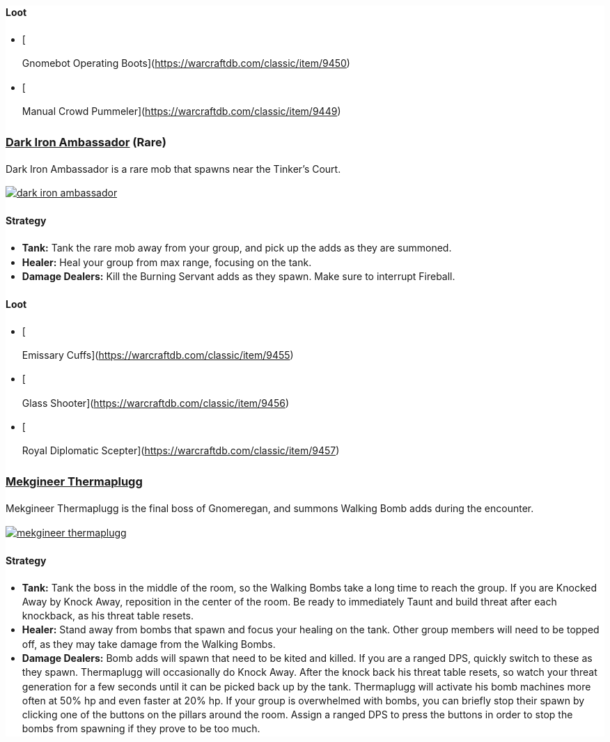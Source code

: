 #### Loot

*   [
    
    Gnomebot Operating Boots](https://warcraftdb.com/classic/item/9450)
*   [
    
    Manual Crowd Pummeler](https://warcraftdb.com/classic/item/9449)

### [Dark Iron Ambassador](https://warcraftdb.com/classic/gnomeregan/dark-iron-ambassador) (Rare)

Dark Iron Ambassador is a rare mob that spawns near the Tinker’s Court.

[![dark iron ambassador](https://www.warcrafttavern.com/wp-content/uploads/2024/11/Dark-Iron-Ambassador.png)](https://www.warcrafttavern.com/wp-content/uploads/2024/11/Dark-Iron-Ambassador.png)

#### Strategy

*   **Tank:** Tank the rare mob away from your group, and pick up the adds as they are summoned.
*   **Healer:** Heal your group from max range, focusing on the tank.
*   **Damage Dealers:** Kill the Burning Servant adds as they spawn. Make sure to interrupt Fireball.

#### Loot

*   [
    
    Emissary Cuffs](https://warcraftdb.com/classic/item/9455)
*   [
    
    Glass Shooter](https://warcraftdb.com/classic/item/9456)
*   [
    
    Royal Diplomatic Scepter](https://warcraftdb.com/classic/item/9457)

### [Mekgineer Thermaplugg](https://warcraftdb.com/classic/gnomeregan/mekgineer-thermaplugg)

Mekgineer Thermaplugg is the final boss of Gnomeregan, and summons Walking Bomb adds during the encounter.

[![mekgineer thermaplugg](https://www.warcrafttavern.com/wp-content/uploads/2024/11/Mekgineer-Thermaplugg.png)](https://www.warcrafttavern.com/wp-content/uploads/2024/11/Mekgineer-Thermaplugg.png)

#### Strategy

*   **Tank:** Tank the boss in the middle of the room, so the Walking Bombs take a long time to reach the group. If you are Knocked Away by Knock Away, reposition in the center of the room. Be ready to immediately Taunt and build threat after each knockback, as his threat table resets.
*   **Healer:** Stand away from bombs that spawn and focus your healing on the tank. Other group members will need to be topped off, as they may take damage from the Walking Bombs.
*   **Damage Dealers:** Bomb adds will spawn that need to be kited and killed. If you are a ranged DPS, quickly switch to these as they spawn. Thermaplugg will occasionally do Knock Away. After the knock back his threat table resets, so watch your threat generation for a few seconds until it can be picked back up by the tank. Thermaplugg will activate his bomb machines more often at 50% hp and even faster at 20% hp. If your group is overwhelmed with bombs, you can briefly stop their spawn by clicking one of the buttons on the pillars around the room. Assign a ranged DPS to press the buttons in order to stop the bombs from spawning if they prove to be too much.
